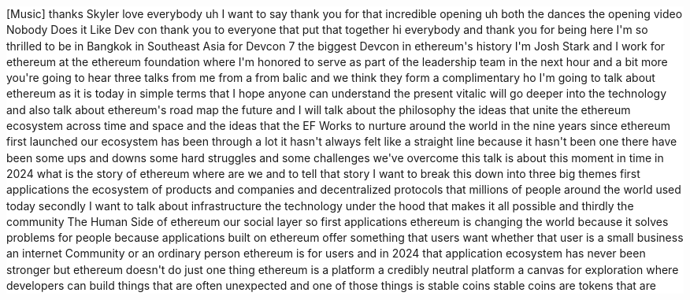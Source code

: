 [Music]
thanks Skyler love everybody uh I want
to say thank you for that incredible
opening uh both the dances the opening
video Nobody Does it Like Dev con thank
you to everyone that put that together
hi everybody and thank you for being
here I'm so thrilled to be in Bangkok in
Southeast Asia for Devcon 7 the biggest
Devcon in ethereum's
history I'm Josh Stark and I work for
ethereum at the ethereum foundation
where I'm honored to serve as part of
the leadership team in the next hour and
a bit more you're going to hear three
talks from me from a from balic and we
think they form a complimentary ho I'm
going to talk about ethereum as it is
today in simple terms that I hope anyone
can understand the present vitalic will
go deeper into the technology and also
talk about ethereum's road map the
future and I will talk about the
philosophy the ideas that unite the
ethereum ecosystem across time and space
and the ideas that the EF Works to
nurture around the
world in the nine years since ethereum
first launched our ecosystem has been
through a lot
it hasn't always felt like a straight
line because it hasn't been one there
have been some ups and downs some hard
struggles and some challenges we've
overcome this talk is about this moment
in time in 2024 what is the story of
ethereum where are we and to tell that
story I want to break this down into
three big themes first applications the
ecosystem of products and companies and
decentralized protocols that millions of
people around the world used today
secondly I want to talk about
infrastructure the technology under the
hood that makes it all
possible and thirdly the community The
Human Side of ethereum our social
layer so first
applications ethereum is changing the
world because it solves problems for
people because applications built on
ethereum offer something that users want
whether that user is a small business an
internet Community or an ordinary person
ethereum is for users and in 2024 that
application ecosystem has never been
stronger but ethereum doesn't do just
one thing ethereum is a platform a
credibly neutral platform a canvas for
exploration where developers can build
things that are often
unexpected and one of those things is
stable
coins stable coins are tokens that are
